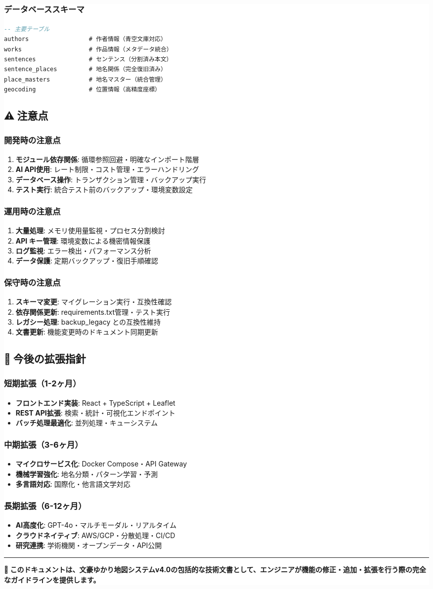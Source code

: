 ### **データベーススキーマ**
```sql
-- 主要テーブル
authors                 # 作者情報（青空文庫対応）
works                   # 作品情報（メタデータ統合）
sentences               # センテンス（分割済み本文）
sentence_places         # 地名関係（完全復旧済み）
place_masters           # 地名マスター（統合管理）
geocoding               # 位置情報（高精度座標）
```

## ⚠️ 注意点

### **開発時の注意点**
1. **モジュール依存関係**: 循環参照回避・明確なインポート階層
2. **AI API使用**: レート制限・コスト管理・エラーハンドリング
3. **データベース操作**: トランザクション管理・バックアップ実行
4. **テスト実行**: 統合テスト前のバックアップ・環境変数設定

### **運用時の注意点**
1. **大量処理**: メモリ使用量監視・プロセス分割検討
2. **API キー管理**: 環境変数による機密情報保護
3. **ログ監視**: エラー検出・パフォーマンス分析
4. **データ保護**: 定期バックアップ・復旧手順確認

### **保守時の注意点**
1. **スキーマ変更**: マイグレーション実行・互換性確認
2. **依存関係更新**: requirements.txt管理・テスト実行
3. **レガシー処理**: backup_legacy との互換性維持
4. **文書更新**: 機能変更時のドキュメント同期更新

## 🚀 今後の拡張指針

### **短期拡張（1-2ヶ月）**
- **フロントエンド実装**: React + TypeScript + Leaflet
- **REST API拡張**: 検索・統計・可視化エンドポイント
- **バッチ処理最適化**: 並列処理・キューシステム

### **中期拡張（3-6ヶ月）**
- **マイクロサービス化**: Docker Compose・API Gateway
- **機械学習強化**: 地名分類・パターン学習・予測
- **多言語対応**: 国際化・他言語文学対応

### **長期拡張（6-12ヶ月）**
- **AI高度化**: GPT-4o・マルチモーダル・リアルタイム
- **クラウドネイティブ**: AWS/GCP・分散処理・CI/CD
- **研究連携**: 学術機関・オープンデータ・API公開

---

**📝 このドキュメントは、文豪ゆかり地図システムv4.0の包括的な技術文書として、エンジニアが機能の修正・追加・拡張を行う際の完全なガイドラインを提供します。** 